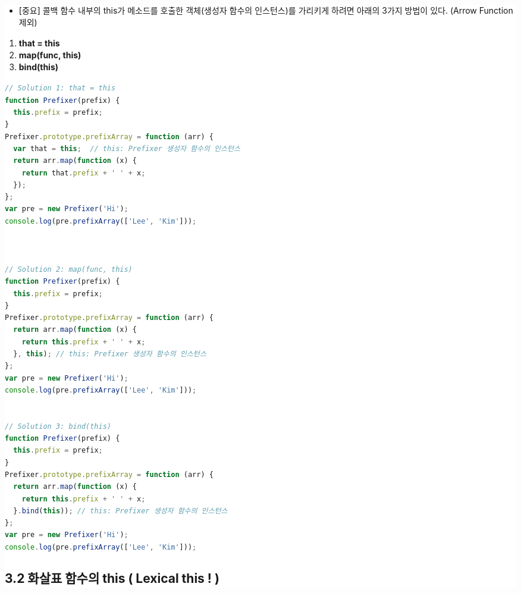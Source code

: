 

- [중요] 콜백 함수 내부의 this가 메소드를 호출한 객체(생성자 함수의 인스턴스)를 가리키게 하려면 아래의 3가지 방법이 있다.
  (Arrow Function 제외)

1. **that = this**
2. **map(func, this)**
3. **bind(this)**

```js
// Solution 1: that = this
function Prefixer(prefix) {
  this.prefix = prefix;
}
Prefixer.prototype.prefixArray = function (arr) {
  var that = this;  // this: Prefixer 생성자 함수의 인스턴스
  return arr.map(function (x) {
    return that.prefix + ' ' + x;
  });
};
var pre = new Prefixer('Hi');
console.log(pre.prefixArray(['Lee', 'Kim']));



// Solution 2: map(func, this)
function Prefixer(prefix) {
  this.prefix = prefix;
}
Prefixer.prototype.prefixArray = function (arr) {
  return arr.map(function (x) {
    return this.prefix + ' ' + x;
  }, this); // this: Prefixer 생성자 함수의 인스턴스
};
var pre = new Prefixer('Hi');
console.log(pre.prefixArray(['Lee', 'Kim']));


// Solution 3: bind(this)
function Prefixer(prefix) {
  this.prefix = prefix;
}
Prefixer.prototype.prefixArray = function (arr) {
  return arr.map(function (x) {
    return this.prefix + ' ' + x;
  }.bind(this)); // this: Prefixer 생성자 함수의 인스턴스
};
var pre = new Prefixer('Hi');
console.log(pre.prefixArray(['Lee', 'Kim']));

```



## 3.2 화살표 함수의 this ( Lexical this ! )
